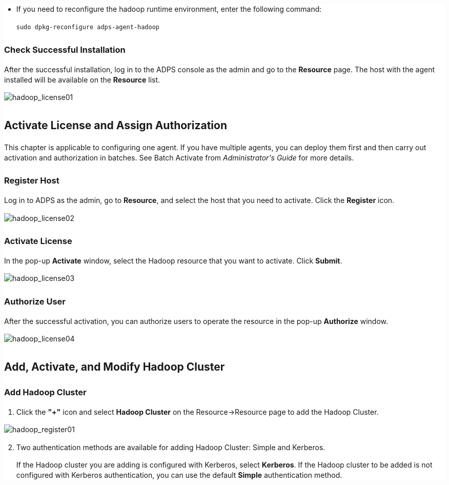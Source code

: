 - If you need to reconfigure the hadoop runtime environment, enter the following command:

  ```
  sudo dpkg-reconfigure adps-agent-hadoop
  ```

### Check Successful Installation

After the successful installation, log in to the ADPS console as the admin and go to the **Resource** page. The host with the agent installed will be available on the **Resource** list.

![hadoop_license01](../image/02-license/hadoop/hadoop_license01.png)

## Activate License and Assign Authorization

This chapter is applicable to configuring one agent. If you have multiple agents, you can deploy them first and then carry out activation and authorization in batches. See Batch Activate from *Administrator's Guide* for more details.

### Register Host

Log in to ADPS as the admin, go to **Resource**, and select the host that you need to activate. Click the **Register** icon.

![hadoop_license02](../image/02-license/hadoop/hadoop_license02.png)

### Activate License

In the pop-up **Activate** window, select the Hadoop resource that you want to activate. Click **Submit**.

![hadoop_license03](../image/02-license/hadoop/hadoop_license03.png)

### Authorize User

After the successful activation, you can authorize users to operate the resource in the pop-up **Authorize** window.

![hadoop_license04](../image/02-license/hadoop/hadoop_license04.png)

## Add, Activate, and Modify Hadoop Cluster

### Add Hadoop Cluster

1. Click the **"+"** icon and select **Hadoop Cluster** on the Resource->Resource page to add the Hadoop Cluster.

![hadoop_register01](../image/03-hadoop/hadoop_register01.png)

2. Two authentication methods are available for adding Hadoop Cluster: Simple and Kerberos.

   If the Hadoop cluster you are adding is configured with Kerberos, select **Kerberos**. If the Hadoop cluster to be added is not configured with Kerberos authentication, you can use the default **Simple** authentication method.
